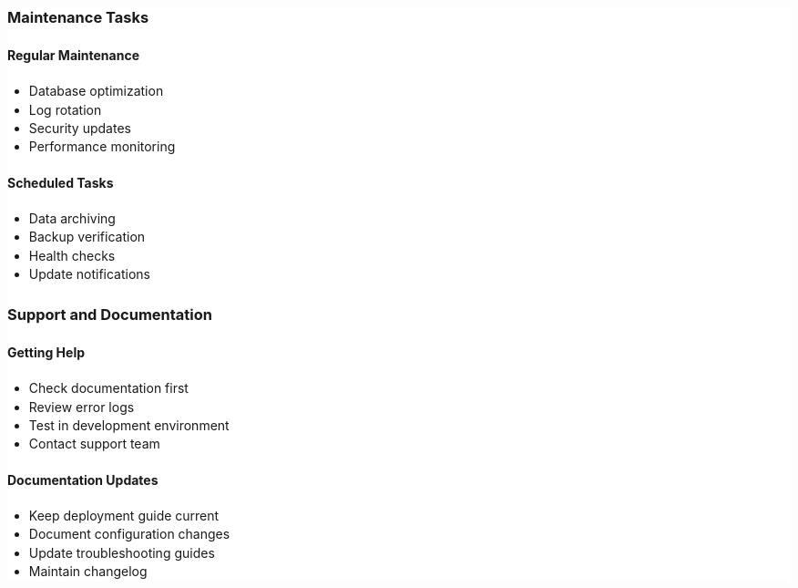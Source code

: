 ### Maintenance Tasks

#### Regular Maintenance
- Database optimization
- Log rotation
- Security updates
- Performance monitoring

#### Scheduled Tasks
- Data archiving
- Backup verification
- Health checks
- Update notifications

### Support and Documentation

#### Getting Help
- Check documentation first
- Review error logs
- Test in development environment
- Contact support team

#### Documentation Updates
- Keep deployment guide current
- Document configuration changes
- Update troubleshooting guides
- Maintain changelog